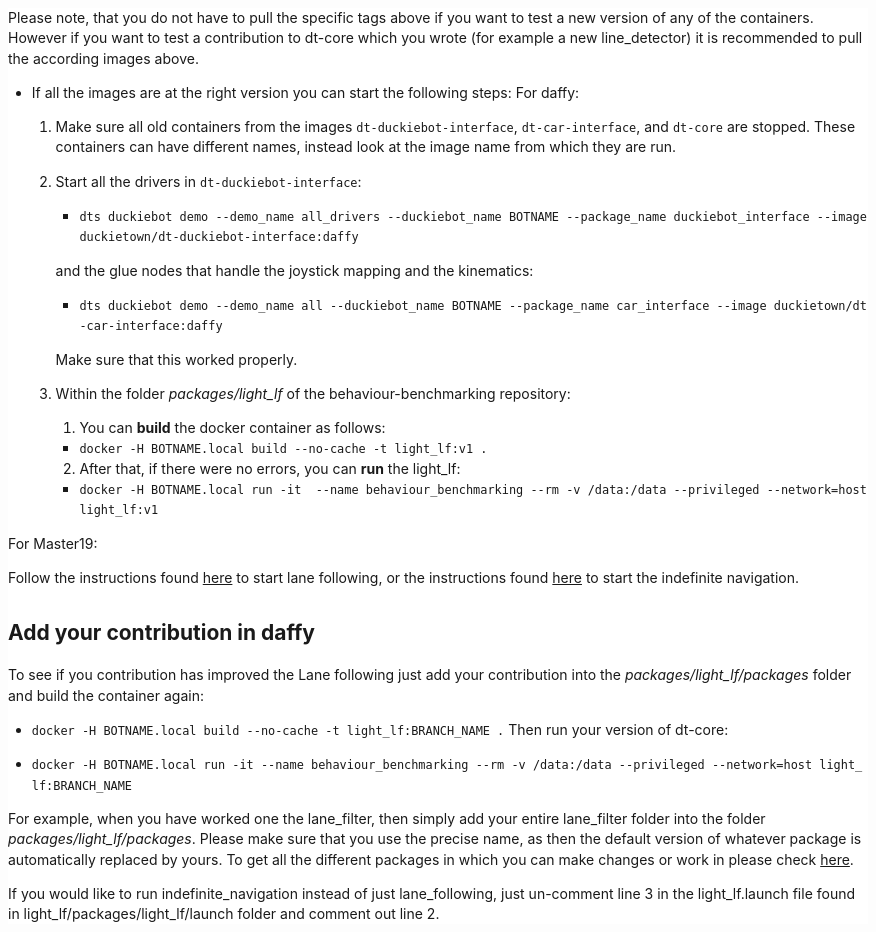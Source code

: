Please note, that you do not have to pull the specific tags above if you want to test a new version of any of the containers. However if you want to test a contribution to dt-core which you wrote (for example a new line_detector) it is recommended to pull the according images above.

* If all the images are at the right version you can start the following steps:
For daffy:
  1. Make sure all old containers from the images `dt-duckiebot-interface`, `dt-car-interface`, and `dt-core` are stopped. These containers can have different names, instead look at the image name from which they are run.    

  2. Start all the drivers in `dt-duckiebot-interface`:

      * `dts duckiebot demo --demo_name all_drivers --duckiebot_name BOTNAME --package_name duckiebot_interface --image duckietown/dt-duckiebot-interface:daffy`


      and the glue nodes that handle the joystick mapping and the kinematics:

      * `dts duckiebot demo --demo_name all --duckiebot_name BOTNAME --package_name car_interface --image duckietown/dt-car-interface:daffy`

      Make sure that this worked properly.

  3. Within the folder _packages/light_lf_ of the behaviour-benchmarking repository:
       1. You can **build** the docker container as follows:
      * `docker -H BOTNAME.local build --no-cache -t light_lf:v1 .`

     2. After that, if there were no errors, you can **run** the light_lf:
      * `docker -H BOTNAME.local run -it  --name behaviour_benchmarking --rm -v /data:/data --privileged --network=host light_lf:v1`

For Master19:

Follow the instructions found [here](https://docs.duckietown.org/DT19/opmanual_duckiebot/out/demo_lane_following.html) to start lane following, or the instructions found [here](https://docs.duckietown.org/DT19/opmanual_duckiebot/out/demo_indefinite_navigation.html) to start the indefinite navigation.

## Add your contribution in daffy
To see if you contribution has improved the Lane following just add your contribution into the _packages/light_lf/packages_ folder and build the container again:

  * `docker -H BOTNAME.local build --no-cache -t light_lf:BRANCH_NAME .`
Then run your version of dt-core:

  * `docker -H BOTNAME.local run -it --name behaviour_benchmarking --rm -v /data:/data --privileged --network=host light_lf:BRANCH_NAME`

For example, when you have worked one the lane_filter, then simply add your entire lane_filter folder into the folder _packages/light_lf/packages_. Please make sure that you use the precise name, as then the default version of whatever package is automatically replaced by yours.
To get all the different packages in which you can make changes or work in please check [here](https://github.com/duckietown/dt-core/tree/daffy/packages).

If you would like to run indefinite_navigation instead of just lane_following, just un-comment line 3 in the light_lf.launch file found in light_lf/packages/light_lf/launch folder and comment out line 2.

